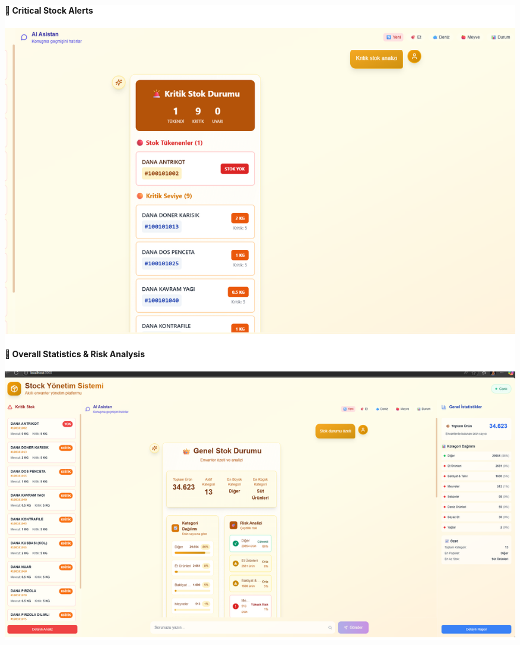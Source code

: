 #### 🔹 Critical Stock Alerts
![Critical Stock](screenshots/Screenshot3.png)

#### 🔹 Overall Statistics & Risk Analysis
![Statistics](screenshots/Screenshot4.png)
